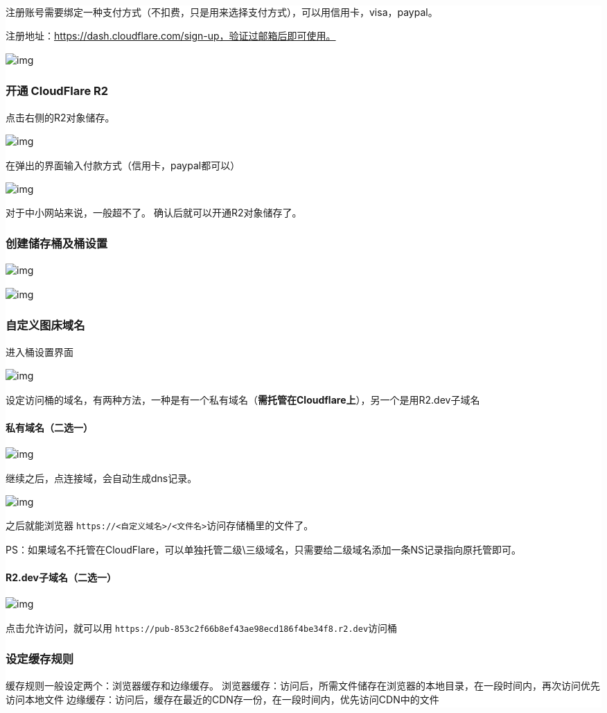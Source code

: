 注册账号需要绑定一种支付方式（不扣费，只是用来选择支付方式），可以用信用卡，visa，paypal。

注册地址：https://dash.cloudflare.com/sign-up，验证过邮箱后即可使用。

![img](https://r.muyoung.com/blogimg/20250312095823613.webp)

### 开通 CloudFlare R2

点击右侧的R2对象储存。

![img](https://r.muyoung.com/blogimg/20250312100708757.webp)

在弹出的界面输入付款方式（信用卡，paypal都可以）

![img](https://r.muyoung.com/blogimg/20250312100834522.webp)

对于中小网站来说，一般超不了。
确认后就可以开通R2对象储存了。

### 创建储存桶及桶设置

![img](https://r.muyoung.com/blogimg/20250312100935006.webp)

![img](https://r.muyoung.com/blogimg/20250312101123620.webp)

### 自定义图床域名

进入桶设置界面

![img](https://r.muyoung.com/blogimg/20250312101353230.webp)

设定访问桶的域名，有两种方法，一种是有一个私有域名（**需托管在Cloudflare上**），另一个是用R2.dev子域名

#### 私有域名（二选一）

![img](https://r.muyoung.com/blogimg/20250312101130807.webp)

继续之后，点连接域，会自动生成dns记录。

![img](https://r.muyoung.com/blogimg/20250312101511888.webp)

之后就能浏览器 `https://<自定义域名>/<文件名>`访问存储桶里的文件了。

PS：如果域名不托管在CloudFlare，可以单独托管二级\三级域名，只需要给二级域名添加一条NS记录指向原托管即可。

#### R2.dev子域名（二选一）

![img](https://r.muyoung.com/blogimg/20250312102105922.webp)

点击允许访问，就可以用 `https://pub-853c2f66b8ef43ae98ecd186f4be34f8.r2.dev`访问桶

### 设定缓存规则

缓存规则一般设定两个：浏览器缓存和边缘缓存。
浏览器缓存：访问后，所需文件储存在浏览器的本地目录，在一段时间内，再次访问优先访问本地文件
边缘缓存：访问后，缓存在最近的CDN存一份，在一段时间内，优先访问CDN中的文件
